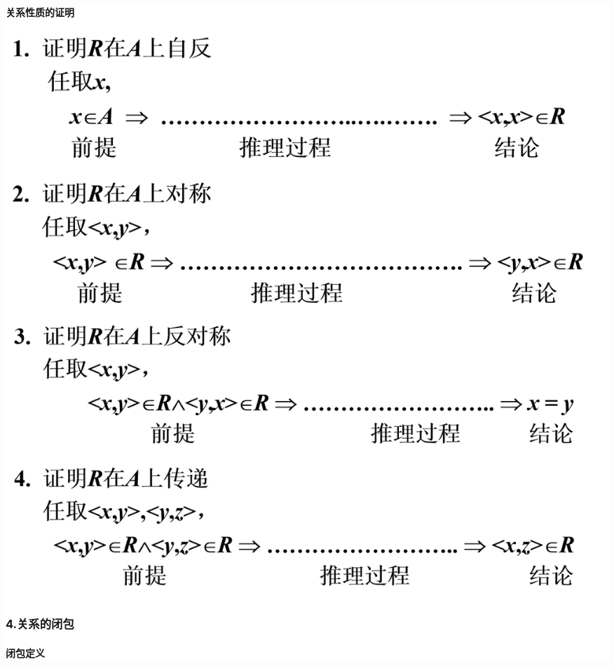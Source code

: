 #### 关系性质的证明

![image-20230125203010269](离散复习.assets/image-20230125203010269.png)

![image-20230125203018061](离散复习.assets/image-20230125203018061.png)

### 4.关系的闭包

#### 闭包定义
